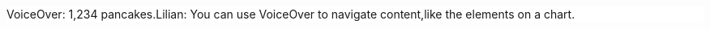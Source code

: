 VoiceOver: 1,234 pancakes.Lilian: You can use VoiceOver to navigate content,like the elements on a chart.
